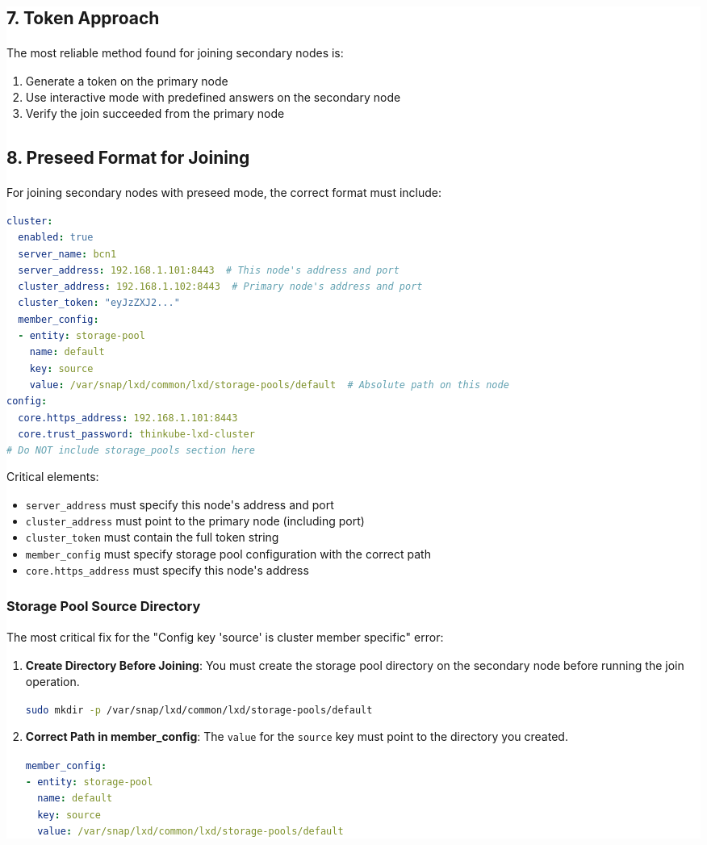 ## 7. Token Approach

The most reliable method found for joining secondary nodes is:

1. Generate a token on the primary node
2. Use interactive mode with predefined answers on the secondary node
3. Verify the join succeeded from the primary node

## 8. Preseed Format for Joining

For joining secondary nodes with preseed mode, the correct format must include:

```yaml
cluster:
  enabled: true
  server_name: bcn1
  server_address: 192.168.1.101:8443  # This node's address and port
  cluster_address: 192.168.1.102:8443  # Primary node's address and port
  cluster_token: "eyJzZXJ2..."
  member_config:
  - entity: storage-pool
    name: default
    key: source
    value: /var/snap/lxd/common/lxd/storage-pools/default  # Absolute path on this node
config:
  core.https_address: 192.168.1.101:8443
  core.trust_password: thinkube-lxd-cluster
# Do NOT include storage_pools section here
```

Critical elements:
- `server_address` must specify this node's address and port
- `cluster_address` must point to the primary node (including port)
- `cluster_token` must contain the full token string
- `member_config` must specify storage pool configuration with the correct path
- `core.https_address` must specify this node's address

### Storage Pool Source Directory

The most critical fix for the "Config key 'source' is cluster member specific" error:

1. **Create Directory Before Joining**: You must create the storage pool directory on the secondary node before running the join operation.
   ```bash
   sudo mkdir -p /var/snap/lxd/common/lxd/storage-pools/default
   ```

2. **Correct Path in member_config**: The `value` for the `source` key must point to the directory you created.
   ```yaml
   member_config:
   - entity: storage-pool
     name: default
     key: source
     value: /var/snap/lxd/common/lxd/storage-pools/default
   ```
